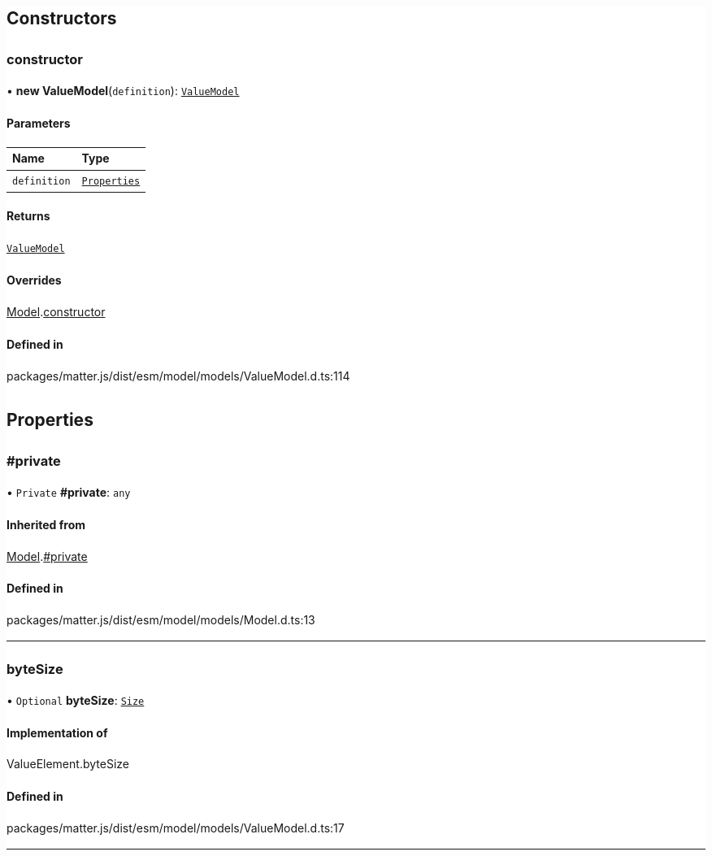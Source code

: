 ## Constructors

### constructor

• **new ValueModel**(`definition`): [`ValueModel`](exports_model.ValueModel.md)

#### Parameters

| Name | Type |
| :------ | :------ |
| `definition` | [`Properties`](../modules/exports_model.ValueElement.md#properties) |

#### Returns

[`ValueModel`](exports_model.ValueModel.md)

#### Overrides

[Model](exports_model.Model-1.md).[constructor](exports_model.Model-1.md#constructor)

#### Defined in

packages/matter.js/dist/esm/model/models/ValueModel.d.ts:114

## Properties

### #private

• `Private` **#private**: `any`

#### Inherited from

[Model](exports_model.Model-1.md).[#private](exports_model.Model-1.md##private)

#### Defined in

packages/matter.js/dist/esm/model/models/Model.d.ts:13

___

### byteSize

• `Optional` **byteSize**: [`Size`](../modules/exports_model.ValueElement.md#size)

#### Implementation of

ValueElement.byteSize

#### Defined in

packages/matter.js/dist/esm/model/models/ValueModel.d.ts:17

___
